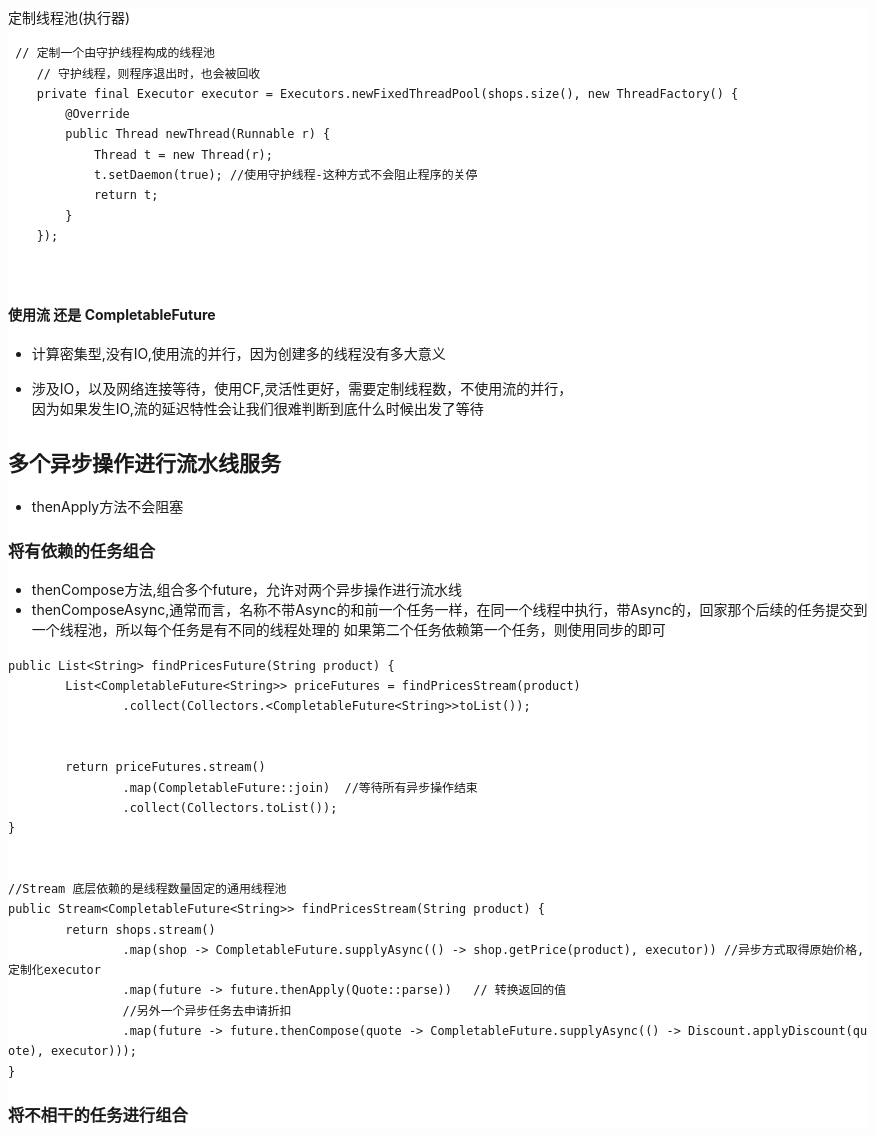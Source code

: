 定制线程池(执行器)  

``` 
 // 定制一个由守护线程构成的线程池
    // 守护线程，则程序退出时，也会被回收
    private final Executor executor = Executors.newFixedThreadPool(shops.size(), new ThreadFactory() {
        @Override
        public Thread newThread(Runnable r) {
            Thread t = new Thread(r);
            t.setDaemon(true); //使用守护线程-这种方式不会阻止程序的关停
            return t;
        }
    });



```
#### 使用流 还是 CompletableFuture

- 计算密集型,没有IO,使用流的并行，因为创建多的线程没有多大意义

- 涉及IO，以及网络连接等待，使用CF,灵活性更好，需要定制线程数，不使用流的并行，  
  因为如果发生IO,流的延迟特性会让我们很难判断到底什么时候出发了等待
 
## 多个异步操作进行流水线服务
- thenApply方法不会阻塞

### 将有依赖的任务组合
- thenCompose方法,组合多个future，允许对两个异步操作进行流水线
- thenComposeAsync,通常而言，名称不带Async的和前一个任务一样，在同一个线程中执行，带Async的，回家那个后续的任务提交到一个线程池，所以每个任务是有不同的线程处理的
 如果第二个任务依赖第一个任务，则使用同步的即可
 

```  
public List<String> findPricesFuture(String product) {
        List<CompletableFuture<String>> priceFutures = findPricesStream(product)
                .collect(Collectors.<CompletableFuture<String>>toList());
                
       
        return priceFutures.stream()
                .map(CompletableFuture::join)  //等待所有异步操作结束
                .collect(Collectors.toList());
}


//Stream 底层依赖的是线程数量固定的通用线程池
public Stream<CompletableFuture<String>> findPricesStream(String product) {
        return shops.stream()
                .map(shop -> CompletableFuture.supplyAsync(() -> shop.getPrice(product), executor)) //异步方式取得原始价格,定制化executor
                .map(future -> future.thenApply(Quote::parse))   // 转换返回的值
                //另外一个异步任务去申请折扣
                .map(future -> future.thenCompose(quote -> CompletableFuture.supplyAsync(() -> Discount.applyDiscount(quote), executor)));
}

```
### 将不相干的任务进行组合  
